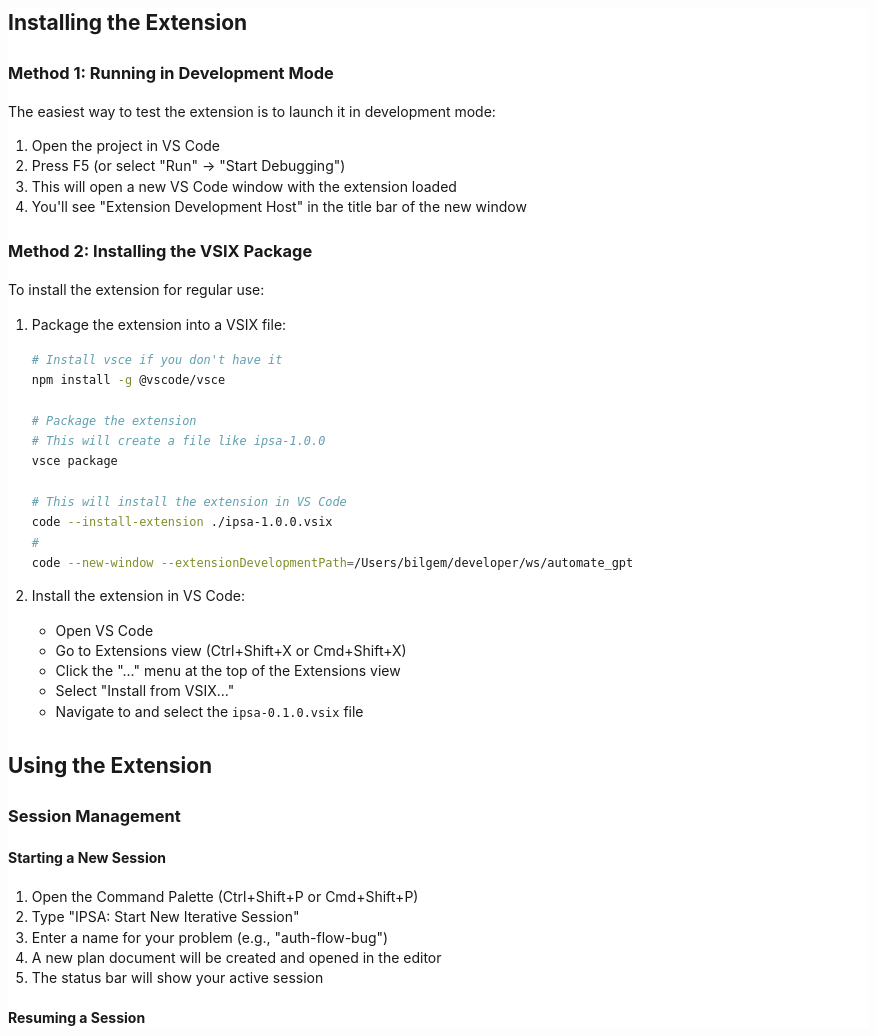 ## Installing the Extension

### Method 1: Running in Development Mode

The easiest way to test the extension is to launch it in development mode:

1. Open the project in VS Code
2. Press F5 (or select "Run" → "Start Debugging")
3. This will open a new VS Code window with the extension loaded
4. You'll see "Extension Development Host" in the title bar of the new window

### Method 2: Installing the VSIX Package

To install the extension for regular use:

1. Package the extension into a VSIX file:
   ```bash
   # Install vsce if you don't have it
   npm install -g @vscode/vsce

   # Package the extension
   # This will create a file like ipsa-1.0.0
   vsce package

   # This will install the extension in VS Code
   code --install-extension ./ipsa-1.0.0.vsix
   #
   code --new-window --extensionDevelopmentPath=/Users/bilgem/developer/ws/automate_gpt

   ```

2. Install the extension in VS Code:
   - Open VS Code
   - Go to Extensions view (Ctrl+Shift+X or Cmd+Shift+X)
   - Click the "..." menu at the top of the Extensions view
   - Select "Install from VSIX..."
   - Navigate to and select the `ipsa-0.1.0.vsix` file

## Using the Extension

### Session Management

#### Starting a New Session

1. Open the Command Palette (Ctrl+Shift+P or Cmd+Shift+P)
2. Type "IPSA: Start New Iterative Session"
3. Enter a name for your problem (e.g., "auth-flow-bug")
4. A new plan document will be created and opened in the editor
5. The status bar will show your active session

#### Resuming a Session
